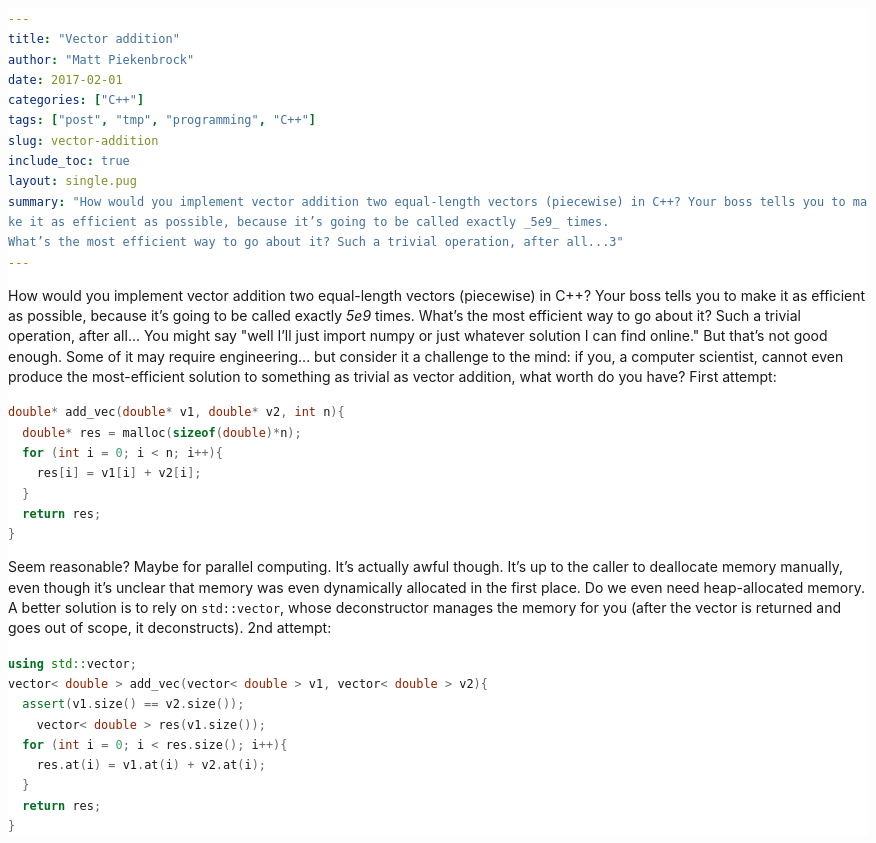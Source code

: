 ```yaml
---
title: "Vector addition"
author: "Matt Piekenbrock"
date: 2017-02-01
categories: ["C++"]
tags: ["post", "tmp", "programming", "C++"]
slug: vector-addition
include_toc: true
layout: single.pug
summary: "How would you implement vector addition two equal-length vectors (piecewise) in C++? Your boss tells you to make it as efficient as possible, because it’s going to be called exactly _5e9_ times.
What’s the most efficient way to go about it? Such a trivial operation, after all...3"
---
```


How would you implement vector addition two equal-length vectors (piecewise) in C++? Your boss tells you to make it as efficient as possible, because it’s going to be called exactly _5e9_ times.
What’s the most efficient way to go about it? Such a trivial operation, after all...
You might say "well I’ll just import numpy or just whatever solution I can find online." But that’s not good enough. Some of it may require engineering... but consider it a challenge to the mind: if you, a computer scientist, cannot even produce the most-efficient solution to something as trivial as vector addition, what worth do you have?
First attempt:

```cpp
double* add_vec(double* v1, double* v2, int n){
  double* res = malloc(sizeof(double)*n); 
  for (int i = 0; i < n; i++){
    res[i] = v1[i] + v2[i];
  }
  return res; 
}
```

Seem reasonable? Maybe for parallel computing. It’s actually awful though.
It’s up to the caller to deallocate memory manually, even though it’s unclear that memory was even dynamically allocated in the first place. Do we even need heap-allocated memory. A better solution is to rely on `std::vector`, whose deconstructor manages the memory for you (after the vector is returned and goes out of scope, it deconstructs). 2nd attempt:

```cpp
using std::vector; 
vector< double > add_vec(vector< double > v1, vector< double > v2){
  assert(v1.size() == v2.size());
	vector< double > res(v1.size()); 
  for (int i = 0; i < res.size(); i++){
    res.at(i) = v1.at(i) + v2.at(i);
  }
  return res; 
}
```
